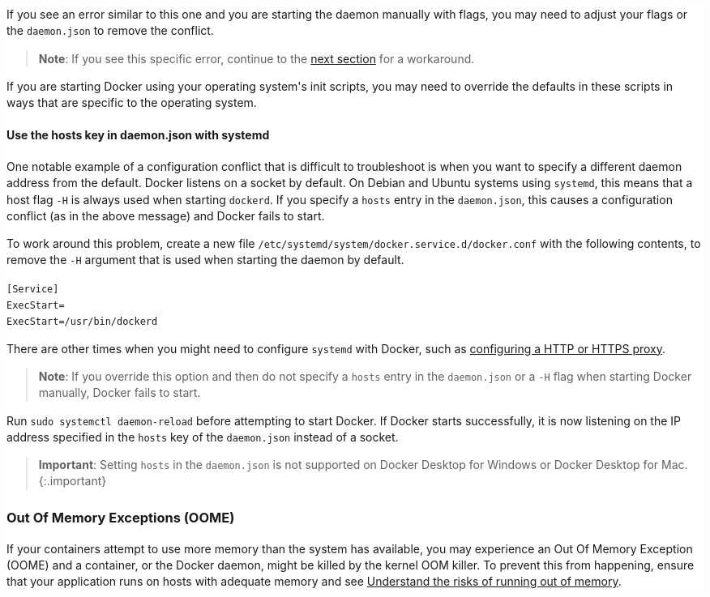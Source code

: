 If you see an error similar to this one and you are starting the daemon manually with flags,
you may need to adjust your flags or the `daemon.json` to remove the conflict.

> **Note**: If you see this specific error, continue to the
> [next section](#use-the-hosts-key-in-daemonjson-with-systemd) for a workaround.

If you are starting Docker using your operating system's init scripts, you may
need to override the defaults in these scripts in ways that are specific to the
operating system.

#### Use the hosts key in daemon.json with systemd

One notable example of a configuration conflict that is difficult to troubleshoot
is when you want to specify a different daemon address from
the default. Docker listens on a socket by default. On Debian and Ubuntu systems using `systemd`,
this means that a host flag `-H` is always used when starting `dockerd`. If you specify a
`hosts` entry in the `daemon.json`, this causes a configuration conflict (as in the above message)
and Docker fails to start.

To work around this problem, create a new file `/etc/systemd/system/docker.service.d/docker.conf` with
the following contents, to remove the `-H` argument that is used when starting the daemon by default.

```none
[Service]
ExecStart=
ExecStart=/usr/bin/dockerd
```

There are other times when you might need to configure `systemd` with Docker, such as
[configuring a HTTP or HTTPS proxy](systemd.md#httphttps-proxy).

> **Note**: If you override this option and then do not specify a `hosts` entry in the `daemon.json`
> or a `-H` flag when starting Docker manually, Docker fails to start.

Run `sudo systemctl daemon-reload` before attempting to start Docker. If Docker starts
successfully, it is now listening on the IP address specified in the `hosts` key of the
`daemon.json` instead of a socket.

> **Important**: Setting `hosts` in the `daemon.json` is not supported on Docker Desktop for Windows
> or Docker Desktop for Mac.
{:.important}



### Out Of Memory Exceptions (OOME)

If your containers attempt to use more memory than the system has available,
you may experience an Out Of Memory Exception (OOME) and a container, or the
Docker daemon, might be killed by the kernel OOM killer. To prevent this from
happening, ensure that your application runs on hosts with adequate memory and
see
[Understand the risks of running out of memory](../containers/resource_constraints.md#understand-the-risks-of-running-out-of-memory).
